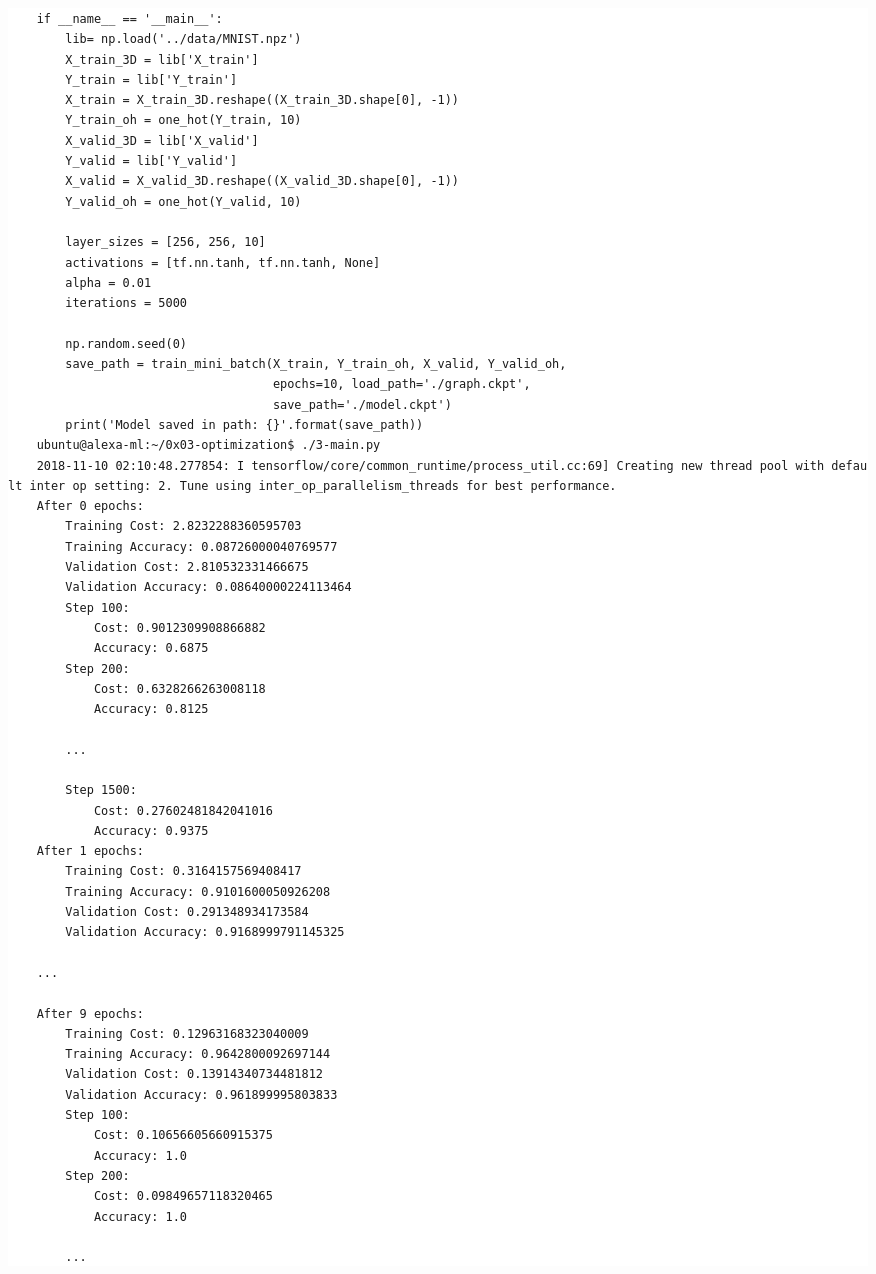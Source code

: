 ```
    if __name__ == '__main__':
        lib= np.load('../data/MNIST.npz')
        X_train_3D = lib['X_train']
        Y_train = lib['Y_train']
        X_train = X_train_3D.reshape((X_train_3D.shape[0], -1))
        Y_train_oh = one_hot(Y_train, 10)
        X_valid_3D = lib['X_valid']
        Y_valid = lib['Y_valid']
        X_valid = X_valid_3D.reshape((X_valid_3D.shape[0], -1))
        Y_valid_oh = one_hot(Y_valid, 10)
    
        layer_sizes = [256, 256, 10]
        activations = [tf.nn.tanh, tf.nn.tanh, None]
        alpha = 0.01
        iterations = 5000
    
        np.random.seed(0)
        save_path = train_mini_batch(X_train, Y_train_oh, X_valid, Y_valid_oh,
                                     epochs=10, load_path='./graph.ckpt',
                                     save_path='./model.ckpt')
        print('Model saved in path: {}'.format(save_path))
    ubuntu@alexa-ml:~/0x03-optimization$ ./3-main.py 
    2018-11-10 02:10:48.277854: I tensorflow/core/common_runtime/process_util.cc:69] Creating new thread pool with default inter op setting: 2. Tune using inter_op_parallelism_threads for best performance.
    After 0 epochs:
        Training Cost: 2.8232288360595703
        Training Accuracy: 0.08726000040769577
        Validation Cost: 2.810532331466675
        Validation Accuracy: 0.08640000224113464
        Step 100:
            Cost: 0.9012309908866882
            Accuracy: 0.6875
        Step 200:
            Cost: 0.6328266263008118
            Accuracy: 0.8125
    
        ...
    
        Step 1500:
            Cost: 0.27602481842041016
            Accuracy: 0.9375
    After 1 epochs:
        Training Cost: 0.3164157569408417
        Training Accuracy: 0.9101600050926208
        Validation Cost: 0.291348934173584
        Validation Accuracy: 0.9168999791145325
    
    ...
    
    After 9 epochs:
        Training Cost: 0.12963168323040009
        Training Accuracy: 0.9642800092697144
        Validation Cost: 0.13914340734481812
        Validation Accuracy: 0.961899995803833
        Step 100:
            Cost: 0.10656605660915375
            Accuracy: 1.0
        Step 200:
            Cost: 0.09849657118320465
            Accuracy: 1.0
    
        ...
```